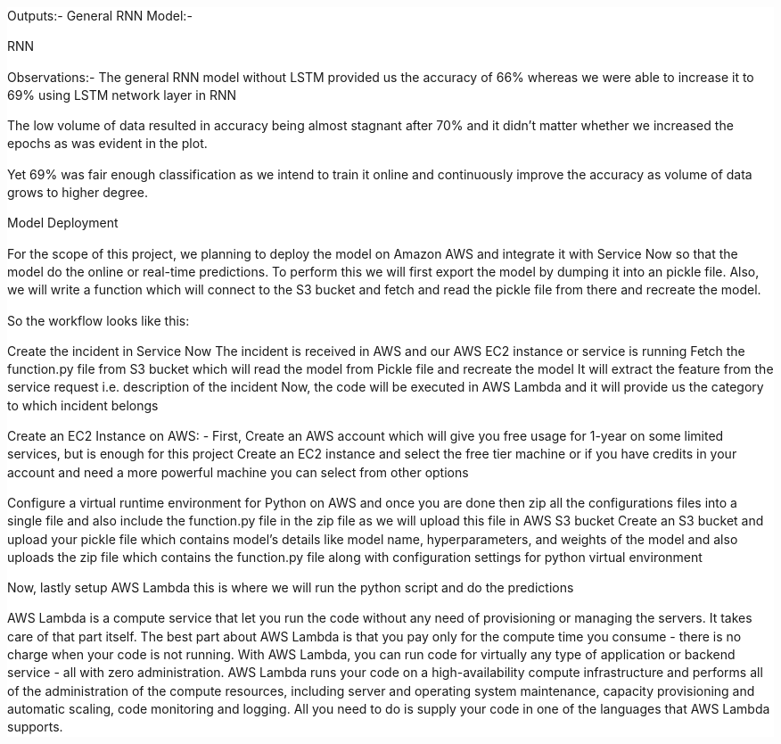 Outputs:-
 General RNN Model:-

 
 
RNN
 

 
 
Observations:-
The general RNN model without LSTM provided us the accuracy of 66% whereas we were able to increase it to 69% using LSTM network layer in RNN
 
The low volume of data resulted in accuracy being almost stagnant after 70% and it didn’t matter whether we increased the epochs as was evident in the plot.
 
Yet 69% was fair enough classification as we intend to train it online and continuously improve the accuracy as volume of data grows to higher degree.
 


Model Deployment
 
For the scope of this project, we planning to deploy the model on Amazon AWS and integrate it with Service Now so that the model do the online or real-time predictions. To perform this we will first export the model by dumping it into an pickle file. Also, we will write a function which will connect to the S3 bucket and fetch and read the pickle file from there and recreate the model. 

So the workflow looks like this:

Create the incident in Service Now
The incident is received in AWS and our AWS EC2 instance or service is running
Fetch the function.py file from S3 bucket which will read the model from Pickle file and recreate the model
It will extract the feature from the service request i.e. description of the incident
Now, the code will be executed in AWS Lambda and it will provide us the category to which incident belongs


Create an EC2 Instance on AWS: -
First, Create an AWS account  which will give you free usage for 1-year on some limited services, but is enough for this project
Create an EC2 instance and select the free tier machine or if you have credits in your account and need a more powerful machine you can select from other options 

Configure a virtual runtime environment for Python on AWS and once you are done then zip all the configurations files into a single file and also include the function.py file in the zip file as we will upload this file in AWS S3 bucket
Create an S3 bucket and upload your pickle file which contains model’s details like model name, hyperparameters, and weights of the model and also uploads the zip file which contains the function.py file along with configuration settings for python virtual environment

Now, lastly setup AWS Lambda this is where we will run the python script and do the predictions



AWS Lambda is a compute service that let you run the code without any need of provisioning or managing the servers. It takes care of that part itself. The best part about AWS Lambda is that you pay only for the compute time you consume - there is no charge when your code is not running. With AWS Lambda, you can run code for virtually any type of application or backend service - all with zero administration. AWS Lambda runs your code on a high-availability compute infrastructure and performs all of the administration of the compute resources, including server and operating system maintenance, capacity provisioning and automatic scaling, code monitoring and logging. All you need to do is supply your code in one of the languages that AWS Lambda supports.
